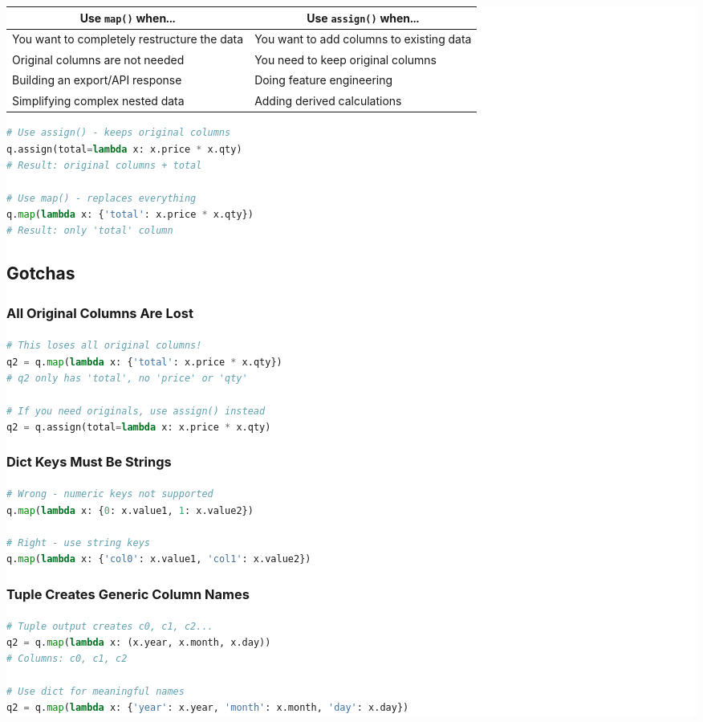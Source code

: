 | Use `map()` when... | Use `assign()` when... |
|---------------------|------------------------|
| You want to completely restructure the data | You want to add columns to existing data |
| Original columns are not needed | You need to keep original columns |
| Building an export/API response | Doing feature engineering |
| Simplifying complex nested data | Adding derived calculations |

```python
# Use assign() - keeps original columns
q.assign(total=lambda x: x.price * x.qty)
# Result: original columns + total

# Use map() - replaces everything
q.map(lambda x: {'total': x.price * x.qty})
# Result: only 'total' column
```

## Gotchas

### All Original Columns Are Lost

```python
# This loses all original columns!
q2 = q.map(lambda x: {'total': x.price * x.qty})
# q2 only has 'total', no 'price' or 'qty'

# If you need originals, use assign() instead
q2 = q.assign(total=lambda x: x.price * x.qty)
```

### Dict Keys Must Be Strings

```python
# Wrong - numeric keys not supported
q.map(lambda x: {0: x.value1, 1: x.value2})

# Right - use string keys
q.map(lambda x: {'col0': x.value1, 'col1': x.value2})
```

### Tuple Creates Generic Column Names

```python
# Tuple output creates c0, c1, c2...
q2 = q.map(lambda x: (x.year, x.month, x.day))
# Columns: c0, c1, c2

# Use dict for meaningful names
q2 = q.map(lambda x: {'year': x.year, 'month': x.month, 'day': x.day})
```
